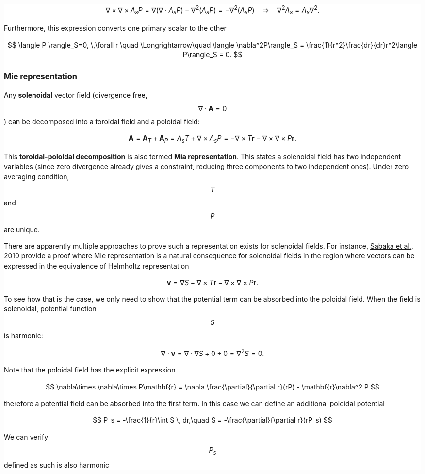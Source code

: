 $$
\nabla\times \nabla\times \Lambda_s P = \nabla(\nabla\cdot \Lambda_sP) - \nabla^2(\Lambda_s P) = - \nabla^2 (\Lambda_s P) \quad \Longrightarrow\quad \nabla^2 \Lambda_s = \Lambda_s \nabla^2.
$$

Furthermore, this expression converts one primary scalar to the other

$$
\langle P \rangle_S=0, \,\forall r \quad \Longrightarrow\quad \langle \nabla^2P\rangle_S = \frac{1}{r^2}\frac{dr}{dr}r^2\langle P\rangle_S = 0.
$$

### Mie representation
Any **solenoidal** vector field (divergence free, $$\nabla\cdot \mathbf{A} = 0$$) can be decomposed into a toroidal field and a poloidal field:

$$
\mathbf{A} = \mathbf{A}_T + \mathbf{A}_P = \Lambda_s T + \nabla\times \Lambda_s P = -\nabla\times T\mathbf{r} - \nabla\times \nabla\times P \mathbf{r}.
$$

This **toroidal-poloidal decomposition** is also termed **Mia representation**. This states a solenoidal field has two independent variables (since zero divergence already gives a constraint, reducing three components to two independent ones). Under zero averaging condition, $$T$$ and $$P$$ are unique.

There are apparently multiple approaches to prove such a representation exists for solenoidal fields. For instance, [Sabaka et al., 2010](https://doi.org/10.1007/978-3-642-01546-5_17) provide a proof where Mie representation is a natural consequence for solenoidal fields in the region where vectors can be expressed in the equivalence of Helmholtz representation

$$
\mathbf{v} = \nabla S - \nabla\times T\mathbf{r} - \nabla\times \nabla \times P\mathbf{r}.
$$

To see how that is the case, we only need to show that the potential term can be absorbed into the poloidal field. When the field is solenoidal, potential function $$S$$ is harmonic:

$$
\nabla\cdot \mathbf{v} = \nabla\cdot \nabla S + 0 + 0 = \nabla^2 S = 0.
$$

Note that the poloidal field has the explicit expression

$$
\nabla\times \nabla\times P\mathbf{r} = \nabla \frac{\partial}{\partial r}(rP) - \mathbf{r}\nabla^2 P
$$

therefore a potential field can be absorbed into the first term. In this case we can define an additional poloidal potential

$$
P_s = -\frac{1}{r}\int S \, dr,\quad S = -\frac{\partial}{\partial r}(rP_s)
$$

We can verify $$P_s$$ defined as such is also harmonic
